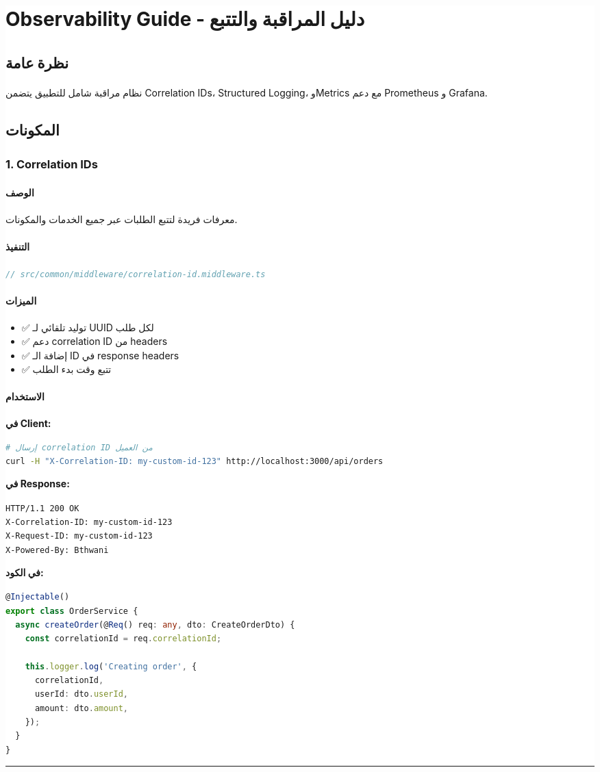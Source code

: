 # Observability Guide - دليل المراقبة والتتبع

## نظرة عامة

نظام مراقبة شامل للتطبيق يتضمن Correlation IDs، Structured Logging، وMetrics مع دعم Prometheus و Grafana.

## المكونات

### 1. Correlation IDs

#### الوصف
معرفات فريدة لتتبع الطلبات عبر جميع الخدمات والمكونات.

#### التنفيذ
```typescript
// src/common/middleware/correlation-id.middleware.ts
```

#### الميزات
- ✅ توليد تلقائي لـ UUID لكل طلب
- ✅ دعم correlation ID من headers
- ✅ إضافة الـ ID في response headers
- ✅ تتبع وقت بدء الطلب

#### الاستخدام

**في Client:**
```bash
# إرسال correlation ID من العميل
curl -H "X-Correlation-ID: my-custom-id-123" http://localhost:3000/api/orders
```

**في Response:**
```http
HTTP/1.1 200 OK
X-Correlation-ID: my-custom-id-123
X-Request-ID: my-custom-id-123
X-Powered-By: Bthwani
```

**في الكود:**
```typescript
@Injectable()
export class OrderService {
  async createOrder(@Req() req: any, dto: CreateOrderDto) {
    const correlationId = req.correlationId;
    
    this.logger.log('Creating order', {
      correlationId,
      userId: dto.userId,
      amount: dto.amount,
    });
  }
}
```

---